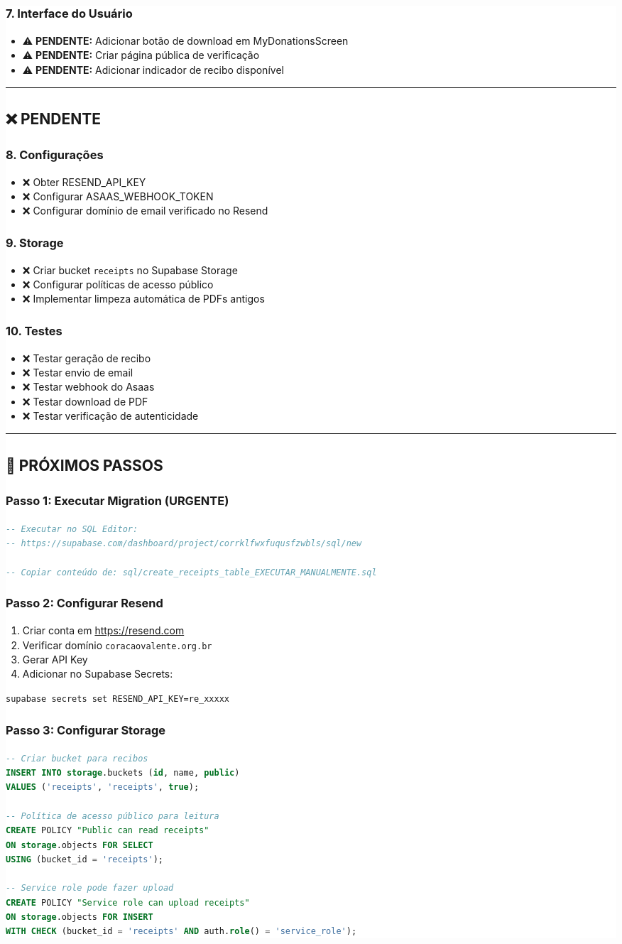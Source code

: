 ### 7. Interface do Usuário
- ⚠️ **PENDENTE:** Adicionar botão de download em MyDonationsScreen
- ⚠️ **PENDENTE:** Criar página pública de verificação
- ⚠️ **PENDENTE:** Adicionar indicador de recibo disponível

---

## ❌ PENDENTE

### 8. Configurações
- ❌ Obter RESEND_API_KEY
- ❌ Configurar ASAAS_WEBHOOK_TOKEN
- ❌ Configurar domínio de email verificado no Resend

### 9. Storage
- ❌ Criar bucket `receipts` no Supabase Storage
- ❌ Configurar políticas de acesso público
- ❌ Implementar limpeza automática de PDFs antigos

### 10. Testes
- ❌ Testar geração de recibo
- ❌ Testar envio de email
- ❌ Testar webhook do Asaas
- ❌ Testar download de PDF
- ❌ Testar verificação de autenticidade

---

## 📝 PRÓXIMOS PASSOS

### Passo 1: Executar Migration (URGENTE)
```sql
-- Executar no SQL Editor:
-- https://supabase.com/dashboard/project/corrklfwxfuqusfzwbls/sql/new

-- Copiar conteúdo de: sql/create_receipts_table_EXECUTAR_MANUALMENTE.sql
```

### Passo 2: Configurar Resend
1. Criar conta em https://resend.com
2. Verificar domínio `coracaovalente.org.br`
3. Gerar API Key
4. Adicionar no Supabase Secrets:
```bash
supabase secrets set RESEND_API_KEY=re_xxxxx
```

### Passo 3: Configurar Storage
```sql
-- Criar bucket para recibos
INSERT INTO storage.buckets (id, name, public)
VALUES ('receipts', 'receipts', true);

-- Política de acesso público para leitura
CREATE POLICY "Public can read receipts"
ON storage.objects FOR SELECT
USING (bucket_id = 'receipts');

-- Service role pode fazer upload
CREATE POLICY "Service role can upload receipts"
ON storage.objects FOR INSERT
WITH CHECK (bucket_id = 'receipts' AND auth.role() = 'service_role');
```